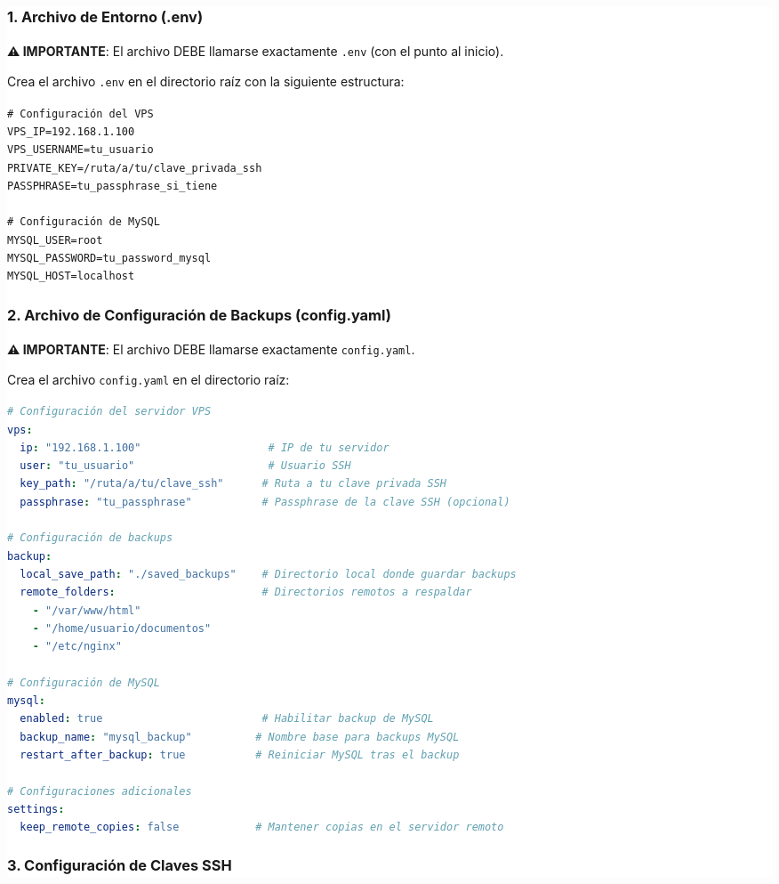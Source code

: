 ### 1. Archivo de Entorno (.env)

**⚠️ IMPORTANTE**: El archivo DEBE llamarse exactamente `.env` (con el punto al inicio).

Crea el archivo `.env` en el directorio raíz con la siguiente estructura:

```env
# Configuración del VPS
VPS_IP=192.168.1.100
VPS_USERNAME=tu_usuario
PRIVATE_KEY=/ruta/a/tu/clave_privada_ssh
PASSPHRASE=tu_passphrase_si_tiene

# Configuración de MySQL
MYSQL_USER=root
MYSQL_PASSWORD=tu_password_mysql
MYSQL_HOST=localhost
```

### 2. Archivo de Configuración de Backups (config.yaml)

**⚠️ IMPORTANTE**: El archivo DEBE llamarse exactamente `config.yaml`.

Crea el archivo `config.yaml` en el directorio raíz:

```yaml
# Configuración del servidor VPS
vps:
  ip: "192.168.1.100"                    # IP de tu servidor
  user: "tu_usuario"                     # Usuario SSH
  key_path: "/ruta/a/tu/clave_ssh"      # Ruta a tu clave privada SSH
  passphrase: "tu_passphrase"           # Passphrase de la clave SSH (opcional)

# Configuración de backups
backup:
  local_save_path: "./saved_backups"    # Directorio local donde guardar backups
  remote_folders:                       # Directorios remotos a respaldar
    - "/var/www/html"
    - "/home/usuario/documentos"
    - "/etc/nginx"

# Configuración de MySQL
mysql:
  enabled: true                         # Habilitar backup de MySQL
  backup_name: "mysql_backup"          # Nombre base para backups MySQL
  restart_after_backup: true           # Reiniciar MySQL tras el backup

# Configuraciones adicionales
settings:
  keep_remote_copies: false            # Mantener copias en el servidor remoto
```

### 3. Configuración de Claves SSH
